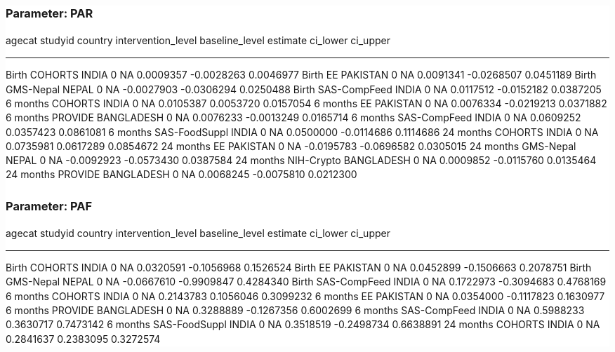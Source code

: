 
### Parameter: PAR


agecat      studyid         country      intervention_level   baseline_level      estimate     ci_lower    ci_upper
----------  --------------  -----------  -------------------  ---------------  -----------  -----------  ----------
Birth       COHORTS         INDIA        0                    NA                 0.0009357   -0.0028263   0.0046977
Birth       EE              PAKISTAN     0                    NA                 0.0091341   -0.0268507   0.0451189
Birth       GMS-Nepal       NEPAL        0                    NA                -0.0027903   -0.0306294   0.0250488
Birth       SAS-CompFeed    INDIA        0                    NA                 0.0117512   -0.0152182   0.0387205
6 months    COHORTS         INDIA        0                    NA                 0.0105387    0.0053720   0.0157054
6 months    EE              PAKISTAN     0                    NA                 0.0076334   -0.0219213   0.0371882
6 months    PROVIDE         BANGLADESH   0                    NA                 0.0076233   -0.0013249   0.0165714
6 months    SAS-CompFeed    INDIA        0                    NA                 0.0609252    0.0357423   0.0861081
6 months    SAS-FoodSuppl   INDIA        0                    NA                 0.0500000   -0.0114686   0.1114686
24 months   COHORTS         INDIA        0                    NA                 0.0735981    0.0617289   0.0854672
24 months   EE              PAKISTAN     0                    NA                -0.0195783   -0.0696582   0.0305015
24 months   GMS-Nepal       NEPAL        0                    NA                -0.0092923   -0.0573430   0.0387584
24 months   NIH-Crypto      BANGLADESH   0                    NA                 0.0009852   -0.0115760   0.0135464
24 months   PROVIDE         BANGLADESH   0                    NA                 0.0068245   -0.0075810   0.0212300


### Parameter: PAF


agecat      studyid         country      intervention_level   baseline_level      estimate     ci_lower    ci_upper
----------  --------------  -----------  -------------------  ---------------  -----------  -----------  ----------
Birth       COHORTS         INDIA        0                    NA                 0.0320591   -0.1056968   0.1526524
Birth       EE              PAKISTAN     0                    NA                 0.0452899   -0.1506663   0.2078751
Birth       GMS-Nepal       NEPAL        0                    NA                -0.0667610   -0.9909847   0.4284340
Birth       SAS-CompFeed    INDIA        0                    NA                 0.1722973   -0.3094683   0.4768169
6 months    COHORTS         INDIA        0                    NA                 0.2143783    0.1056046   0.3099232
6 months    EE              PAKISTAN     0                    NA                 0.0354000   -0.1117823   0.1630977
6 months    PROVIDE         BANGLADESH   0                    NA                 0.3288889   -0.1267356   0.6002699
6 months    SAS-CompFeed    INDIA        0                    NA                 0.5988233    0.3630717   0.7473142
6 months    SAS-FoodSuppl   INDIA        0                    NA                 0.3518519   -0.2498734   0.6638891
24 months   COHORTS         INDIA        0                    NA                 0.2841637    0.2383095   0.3272574